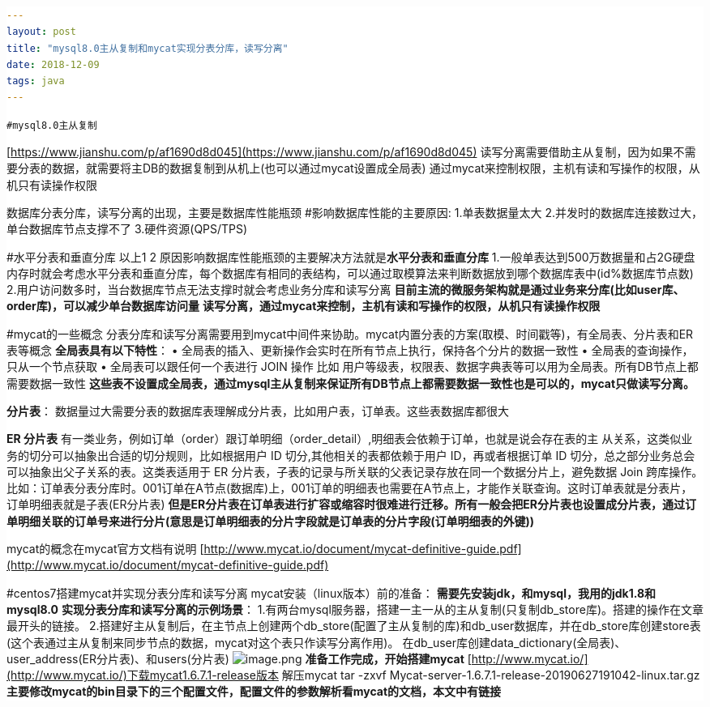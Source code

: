 ```yaml
---
layout: post
title: "mysql8.0主从复制和mycat实现分表分库，读写分离"
date: 2018-12-09
tags: java
---
```


	#mysql8.0主从复制
[https://www.jianshu.com/p/af1690d8d045](https://www.jianshu.com/p/af1690d8d045)
读写分离需要借助主从复制，因为如果不需要分表的数据，就需要将主DB的数据复制到从机上(也可以通过mycat设置成全局表)
通过mycat来控制权限，主机有读和写操作的权限，从机只有读操作权限


数据库分表分库，读写分离的出现，主要是数据库性能瓶颈
#影响数据库性能的主要原因:
    1.单表数据量太大
    2.并发时的数据库连接数过大，单台数据库节点支撑不了
    3.硬件资源(QPS/TPS)

#水平分表和垂直分库
以上1 2 原因影响数据库性能瓶颈的主要解决方法就是**水平分表和垂直分库**
1.一般单表达到500万数据量和占2G硬盘内存时就会考虑水平分表和垂直分库，每个数据库有相同的表结构，可以通过取模算法来判断数据放到哪个数据库表中(id%数据库节点数)
2.用户访问数多时，当台数据库节点无法支撑时就会考虑业务分库和读写分离
**目前主流的微服务架构就是通过业务来分库(比如user库、order库)，可以减少单台数据库访问量**
**读写分离，通过mycat来控制，主机有读和写操作的权限，从机只有读操作权限**

#mycat的一些概念
分表分库和读写分离需要用到mycat中间件来协助。mycat内置分表的方案(取模、时间戳等)，有全局表、分片表和ER表等概念
**全局表具有以下特性**：
• 全局表的插入、更新操作会实时在所有节点上执行，保持各个分片的数据一致性
• 全局表的查询操作，只从一个节点获取
• 全局表可以跟任何一个表进行 JOIN 操作
 比如 用户等级表，权限表、数据字典表等可以用为全局表。所有DB节点上都需要数据一致性
**这些表不设置成全局表，通过mysql主从复制来保证所有DB节点上都需要数据一致性也是可以的，mycat只做读写分离。**

**分片表**：
数据量过大需要分表的数据库表理解成分片表，比如用户表，订单表。这些表数据库都很大

**ER 分片表**
有一类业务，例如订单（order）跟订单明细（order_detail）,明细表会依赖于订单，也就是说会存在表的主
从关系，这类似业务的切分可以抽象出合适的切分规则，比如根据用户 ID 切分,其他相关的表都依赖于用户 ID，再或者根据订单 ID 切分，总之部分业务总会可以抽象出父子关系的表。这类表适用于 ER 分片表，子表的记录与所关联的父表记录存放在同一个数据分片上，避免数据 Join 跨库操作。
  比如：订单表分表分库时。001订单在A节点(数据库)上，001订单的明细表也需要在A节点上，才能作关联查询。这时订单表就是分表片，订单明细表就是子表(ER分片表)
**但是ER分片表在订单表进行扩容或缩容时很难进行迁移。所有一般会把ER分片表也设置成分片表，通过订单明细关联的订单号来进行分片(意思是订单明细表的分片字段就是订单表的分片字段(订单明细表的外键))**

mycat的概念在mycat官方文档有说明
[http://www.mycat.io/document/mycat-definitive-guide.pdf](http://www.mycat.io/document/mycat-definitive-guide.pdf)


#centos7搭建mycat并实现分表分库和读写分离
mycat安装（linux版本）前的准备：
**需要先安装jdk，和mysql，我用的jdk1.8和mysql8.0**
**实现分表分库和读写分离的示例场景**：
  1.有两台mysql服务器，搭建一主一从的主从复制(只复制db_store库)。搭建的操作在文章最开头的链接。
  2.搭建好主从复制后，在主节点上创建两个db_store(配置了主从复制的库)和db_user数据库，并在db_store库创建store表(这个表通过主从复制来同步节点的数据，mycat对这个表只作读写分离作用)。
在db_user库创建data_dictionary(全局表)、user_address(ER分片表)、和users(分片表)
![image.png](https://upload-images.jianshu.io/upload_images/14890912-d87ce6980b07dc7c.png?imageMogr2/auto-orient/strip%7CimageView2/2/w/1240)
**准备工作完成，开始搭建mycat**
[http://www.mycat.io/](http://www.mycat.io/)下载mycat1.6.7.1-release版本
解压mycat
tar -zxvf Mycat-server-1.6.7.1-release-20190627191042-linux.tar.gz
**主要修改mycat的bin目录下的三个配置文件，配置文件的参数解析看mycat的文档，本文中有链接**